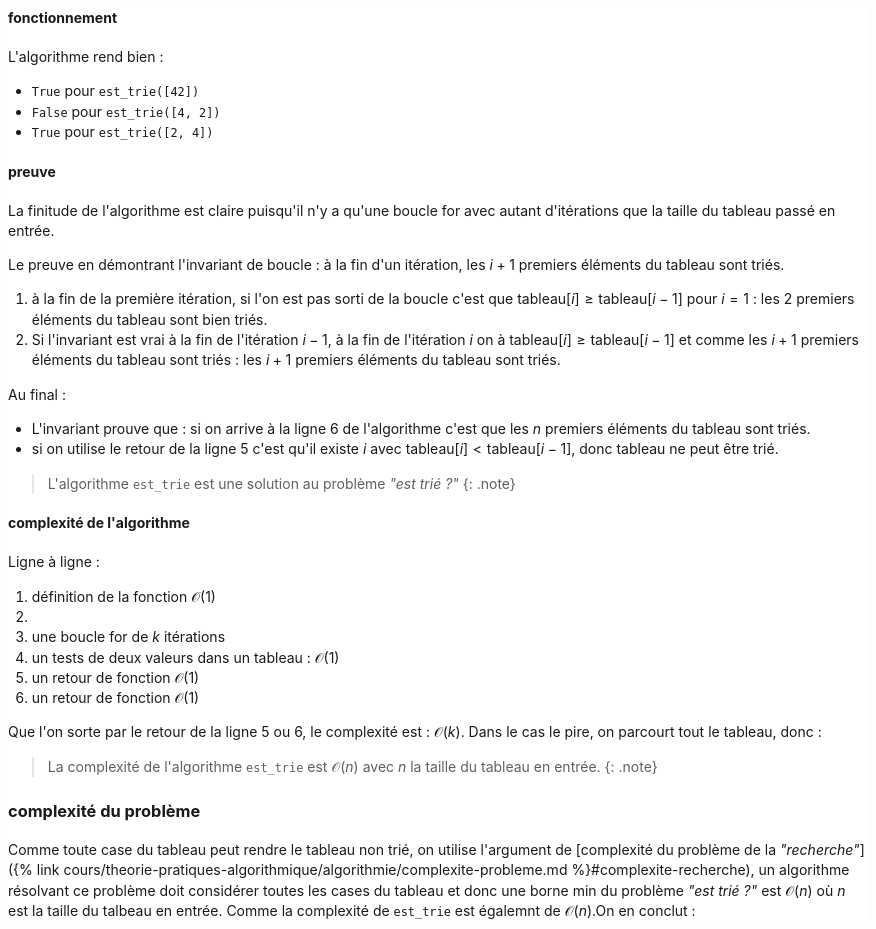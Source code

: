 #### fonctionnement

L'algorithme rend bien :

* `True` pour `est_trie([42])`
* `False` pour `est_trie([4, 2])`
* `True` pour `est_trie([2, 4])`

#### preuve

La finitude de l'algorithme est claire puisqu'il n'y a qu'une boucle for avec autant d'itérations que la taille du tableau passé en entrée.

Le preuve en démontrant l'invariant de boucle : à la fin d'un itération, les $i + 1$ premiers éléments du tableau sont triés.

1. à la fin de la première itération, si l'on est pas sorti de la boucle c'est que $\mbox{tableau}[i] \geq \mbox{tableau}[i-1]$ pour $i=1$ : les 2 premiers éléments du tableau sont bien triés.
2. Si l'invariant est vrai à la fin de l'itération $i-1$, à la fin de l'itération $i$ on à $\mbox{tableau}[i] \geq \mbox{tableau}[i-1]$ et comme les $i + 1$ premiers éléments du tableau sont triés : les $i + 1$ premiers éléments du tableau sont triés.

Au final :

* L'invariant prouve que : si on arrive à la ligne 6 de l'algorithme c'est que les $n$ premiers éléments du tableau sont triés.
* si on utilise le retour de la ligne 5 c'est qu'il existe $i$ avec $\mbox{tableau}[i] < \mbox{tableau}[i-1]$, donc $\mbox{tableau}$ ne peut être trié.

> L'algorithme `est_trie` est une solution au problème *"est trié ?"*
{: .note}

#### complexité de l'algorithme

Ligne à ligne :

1. définition de la fonction $\mathcal{O}(1)$
2. 
3. une boucle for de $k$ itérations
4. un tests de deux valeurs dans un tableau : $\mathcal{O}(1)$
5. un retour de fonction $\mathcal{O}(1)$
6. un retour de fonction $\mathcal{O}(1)$

Que l'on sorte par le retour de la ligne 5 ou 6, le complexité est : $\mathcal{O}(k)$. Dans le cas le pire, on parcourt tout le tableau, donc :

> La complexité de l'algorithme `est_trie` est $\mathcal{O}(n)$ avec $n$ la taille du tableau en entrée.
{: .note}

### complexité du problème

Comme toute case du tableau peut rendre le tableau non trié, on utilise l'argument de [complexité du problème de la *"recherche"*]({% link cours/theorie-pratiques-algorithmique/algorithmie/complexite-probleme.md %}#complexite-recherche), un algorithme résolvant ce problème doit considérer toutes les cases du tableau et donc une borne min du problème *"est trié ?"* est $\mathcal{O}(n)$ où $n$ est la taille du talbeau en entrée. Comme la complexité de `est_trie`  est égalemnt de $\mathcal{O}(n)$.On en conclut :
